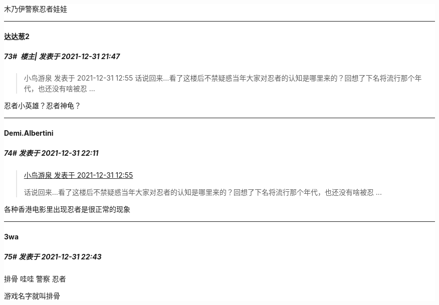 木乃伊警察忍者娃娃



*****

####  达达葱2  
##### 73#         楼主| 发表于 2021-12-31 21:47

<blockquote>小鸟游泉 发表于 2021-12-31 12:55
话说回来…看了这楼后不禁疑惑当年大家对忍者的认知是哪里来的？回想了下名将流行那个年代，也还没有啥被忍 ...</blockquote>
忍者小英雄？忍者神龟？



*****

####  Demi.Albertini  
##### 74#       发表于 2021-12-31 22:11

<blockquote><a href="httphttps://bbs.saraba1st.com/2b/forum.php?mod=redirect&amp;goto=findpost&amp;pid=54113347&amp;ptid=2044676" target="_blank">小鸟游泉 发表于 2021-12-31 12:55</a>

话说回来…看了这楼后不禁疑惑当年大家对忍者的认知是哪里来的？回想了下名将流行那个年代，也还没有啥被忍 ...</blockquote>
各种香港电影里出现忍者是很正常的现象



*****

####  3wa  
##### 75#       发表于 2021-12-31 22:43

排骨 哇哇 警察 忍者

游戏名字就叫排骨


